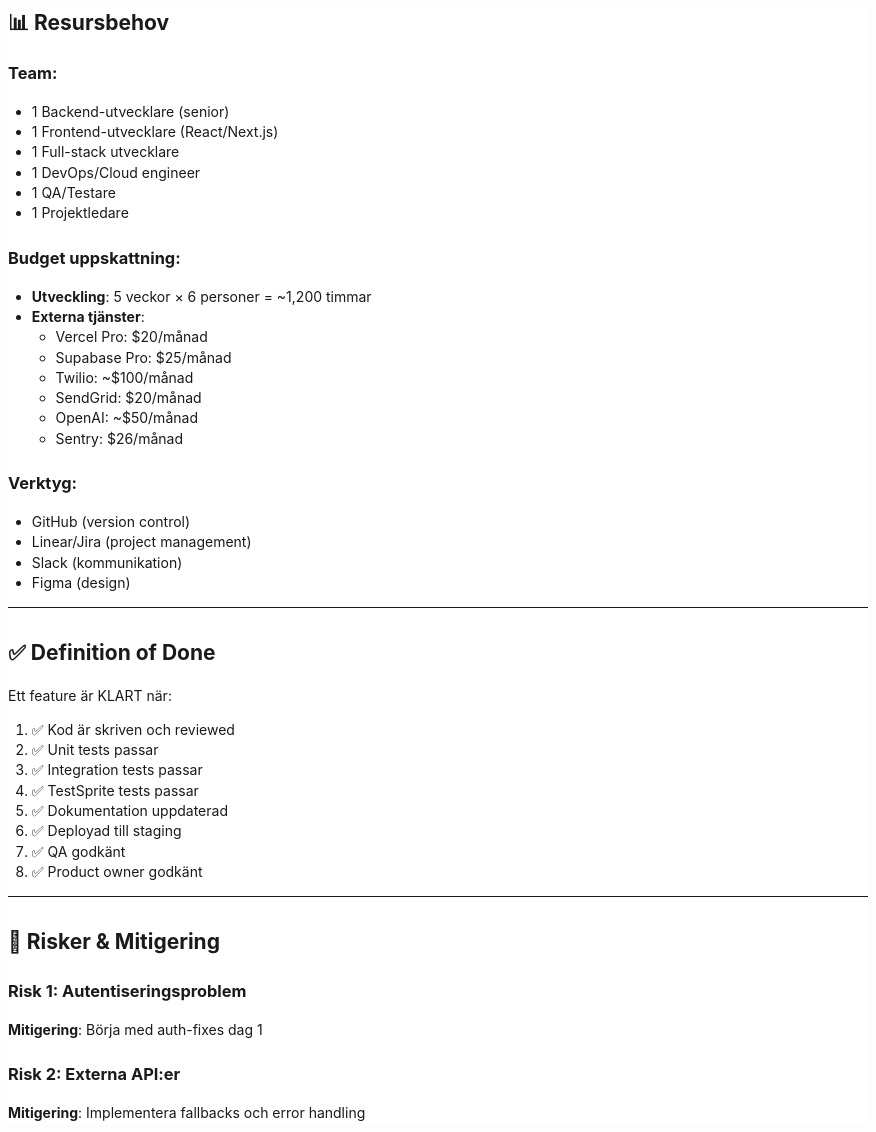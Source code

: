 
## 📊 Resursbehov

### Team:
- 1 Backend-utvecklare (senior)
- 1 Frontend-utvecklare (React/Next.js)
- 1 Full-stack utvecklare
- 1 DevOps/Cloud engineer
- 1 QA/Testare
- 1 Projektledare

### Budget uppskattning:
- **Utveckling**: 5 veckor × 6 personer = ~1,200 timmar
- **Externa tjänster**: 
  - Vercel Pro: $20/månad
  - Supabase Pro: $25/månad
  - Twilio: ~$100/månad
  - SendGrid: $20/månad
  - OpenAI: ~$50/månad
  - Sentry: $26/månad

### Verktyg:
- GitHub (version control)
- Linear/Jira (project management)
- Slack (kommunikation)
- Figma (design)

---

## ✅ Definition of Done

Ett feature är KLART när:
1. ✅ Kod är skriven och reviewed
2. ✅ Unit tests passar
3. ✅ Integration tests passar
4. ✅ TestSprite tests passar
5. ✅ Dokumentation uppdaterad
6. ✅ Deployad till staging
7. ✅ QA godkänt
8. ✅ Product owner godkänt

---

## 🚨 Risker & Mitigering

### Risk 1: Autentiseringsproblem
**Mitigering**: Börja med auth-fixes dag 1

### Risk 2: Externa API:er
**Mitigering**: Implementera fallbacks och error handling
